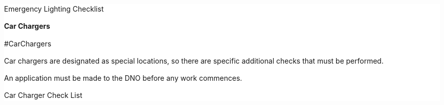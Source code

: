 Emergency Lighting Checklist

**Car Chargers**

#CarChargers

Car chargers are designated as special locations, so there are specific additional checks that must be performed.

An application must be made to the DNO before any work commences.

Car Charger Check List
